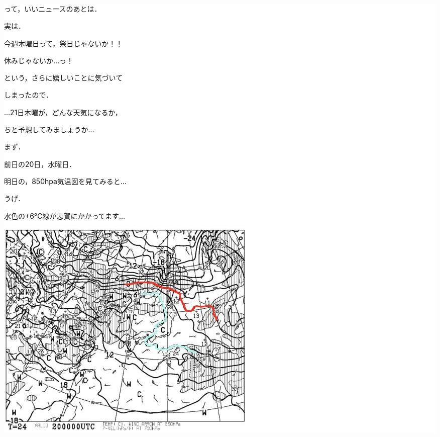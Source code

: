 



って，いいニュースのあとは．


実は．


今週木曜日って，祭日じゃないか！！


休みじゃないか…っ！


という，さらに嬉しいことに気づいて


しまったので．





…21日木曜が，どんな天気になるか，


ちと予想してみましょうか…





まず．


前日の20日，水曜日．


明日の，850hpa気温図を見てみると…


うげ．


水色の+6℃線が志賀にかかってます…




![e912685841e44cd53e33d839be8c775c.jpg](images/e912685841e44cd53e33d839be8c775c.jpg)
